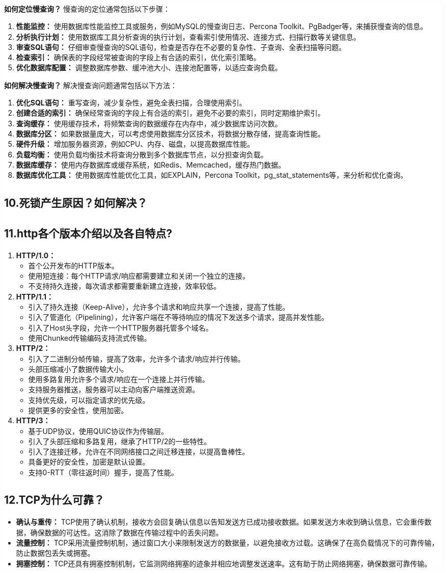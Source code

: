 **如何定位慢查询？** 慢查询的定位通常包括以下步骤：

1. **性能监控：** 使用数据库性能监控工具或服务，例如MySQL的慢查询日志、Percona Toolkit、PgBadger等，来捕获慢查询的信息。
2. **分析执行计划：** 使用数据库工具分析查询的执行计划，查看索引使用情况、连接方式、扫描行数等关键信息。
3. **审查SQL语句：** 仔细审查慢查询的SQL语句，检查是否存在不必要的复杂性、子查询、全表扫描等问题。
4. **检查索引：** 确保表的字段经常被查询的字段上有合适的索引，优化索引策略。
5. **优化数据库配置：** 调整数据库参数、缓冲池大小、连接池配置等，以适应查询负载。

**如何解决慢查询？** 解决慢查询问题通常包括以下方法：

1. **优化SQL语句：** 重写查询，减少复杂性，避免全表扫描，合理使用索引。
2. **创建合适的索引：** 确保经常查询的字段上有合适的索引，避免不必要的索引，同时定期维护索引。
3. **查询缓存：** 使用缓存技术，将频繁查询的数据缓存在内存中，减少数据库访问次数。
4. **数据库分区：** 如果数据量庞大，可以考虑使用数据库分区技术，将数据分散存储，提高查询性能。
5. **硬件升级：** 增加服务器资源，例如CPU、内存、磁盘，以提高数据库性能。
6. **负载均衡：** 使用负载均衡技术将查询分散到多个数据库节点，以分担查询负载。
7. **数据库缓存：** 使用内存数据库或缓存系统，如Redis、Memcached，缓存热门数据。
8. **数据库优化工具：** 使用数据库性能优化工具，如EXPLAIN，Percona Toolkit，pg_stat_statements等，来分析和优化查询。

## 10.死锁产生原因？如何解决？



## 11.http各个版本介绍以及各自特点?

1. **HTTP/1.0：**
   - 首个公开发布的HTTP版本。
   - 使用短连接：每个HTTP请求/响应都需要建立和关闭一个独立的连接。
   - 不支持持久连接，每次请求都需要重新建立连接，效率较低。
2. **HTTP/1.1：**
   - 引入了持久连接（Keep-Alive），允许多个请求和响应共享一个连接，提高了性能。
   - 引入了管道化（Pipelining），允许客户端在不等待响应的情况下发送多个请求，提高并发性能。
   - 引入了Host头字段，允许一个HTTP服务器托管多个域名。
   - 使用Chunked传输编码支持流式传输。
3. **HTTP/2：**
   - 引入了二进制分帧传输，提高了效率，允许多个请求/响应并行传输。
   - 头部压缩减小了数据传输大小。
   - 使用多路复用允许多个请求/响应在一个连接上并行传输。
   - 支持服务器推送，服务器可以主动向客户端推送资源。
   - 支持优先级，可以指定请求的优先级。
   - 提供更多的安全性，使用加密。
4. **HTTP/3：**
   - 基于UDP协议，使用QUIC协议作为传输层。
   - 引入了头部压缩和多路复用，继承了HTTP/2的一些特性。
   - 引入了连接迁移，允许在不同网络接口之间迁移连接，以提高鲁棒性。
   - 具备更好的安全性，加密是默认设置。
   - 支持0-RTT（零往返时间）握手，提高了性能。

## 12.TCP为什么可靠？

- **确认与重传：** TCP使用了确认机制，接收方会回复确认信息以告知发送方已成功接收数据。如果发送方未收到确认信息，它会重传数据，确保数据的可达性。这消除了数据在传输过程中的丢失问题。
- **流量控制：** TCP采用流量控制机制，通过窗口大小来限制发送方的数据量，以避免接收方过载。这确保了在高负载情况下的可靠传输，防止数据包丢失或拥塞。
- **拥塞控制：** TCP还具有拥塞控制机制，它监测网络拥塞的迹象并相应地调整发送速率。这有助于防止网络拥塞，确保数据可靠传输。
